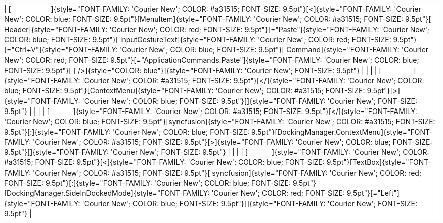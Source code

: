 | [                    ]{style="FONT-FAMILY: 'Courier New'; COLOR: #a31515; FONT-SIZE: 9.5pt"}[\<]{style="FONT-FAMILY: 'Courier New'; COLOR: blue; FONT-SIZE: 9.5pt"}[MenuItem]{style="FONT-FAMILY: 'Courier New'; COLOR: #a31515; FONT-SIZE: 9.5pt"}[ Header]{style="FONT-FAMILY: 'Courier New'; COLOR: red; FONT-SIZE: 9.5pt"}[=\"Paste\"]{style="FONT-FAMILY: 'Courier New'; COLOR: blue; FONT-SIZE: 9.5pt"}[ InputGestureText]{style="FONT-FAMILY: 'Courier New'; COLOR: red; FONT-SIZE: 9.5pt"}[=\"Ctrl+V\"]{style="FONT-FAMILY: 'Courier New'; COLOR: blue; FONT-SIZE: 9.5pt"}[ Command]{style="FONT-FAMILY: 'Courier New'; COLOR: red; FONT-SIZE: 9.5pt"}[=\"ApplicationCommands.Paste\"]{style="FONT-FAMILY: 'Courier New'; COLOR: blue; FONT-SIZE: 9.5pt"}[ [ /\>]{style="COLOR: blue"}]{style="FONT-FAMILY: 'Courier New'; FONT-SIZE: 9.5pt"} |
|                                                                                                                                                                                                                                                                                                                                                                                                                                                                                                                                                                                                                                                                                                                                                                                                                                                       |
| [                ]{style="FONT-FAMILY: 'Courier New'; COLOR: #a31515; FONT-SIZE: 9.5pt"}[\</]{style="FONT-FAMILY: 'Courier New'; COLOR: blue; FONT-SIZE: 9.5pt"}[ContextMenu]{style="FONT-FAMILY: 'Courier New'; COLOR: #a31515; FONT-SIZE: 9.5pt"}[\>]{style="FONT-FAMILY: 'Courier New'; COLOR: blue; FONT-SIZE: 9.5pt"}[]{style="FONT-FAMILY: 'Courier New'; FONT-SIZE: 9.5pt"}                                                                                                                                                                                                                                                                                                                                                                                                                                                                    |
|                                                                                                                                                                                                                                                                                                                                                                                                                                                                                                                                                                                                                                                                                                                                                                                                                                                       |
| [            ]{style="FONT-FAMILY: 'Courier New'; COLOR: #a31515; FONT-SIZE: 9.5pt"}[\</]{style="FONT-FAMILY: 'Courier New'; COLOR: blue; FONT-SIZE: 9.5pt"}[syncfusion]{style="FONT-FAMILY: 'Courier New'; COLOR: #a31515; FONT-SIZE: 9.5pt"}[:]{style="FONT-FAMILY: 'Courier New'; COLOR: blue; FONT-SIZE: 9.5pt"}[DockingManager.ContextMenu]{style="FONT-FAMILY: 'Courier New'; COLOR: #a31515; FONT-SIZE: 9.5pt"}[\>]{style="FONT-FAMILY: 'Courier New'; COLOR: blue; FONT-SIZE: 9.5pt"}[]{style="FONT-FAMILY: 'Courier New'; FONT-SIZE: 9.5pt"}                                                                                                                                                                                                                                                                                                 |
|                                                                                                                                                                                                                                                                                                                                                                                                                                                                                                                                                                                                                                                                                                                                                                                                                                                       |
| [            ]{style="FONT-FAMILY: 'Courier New'; COLOR: #a31515; FONT-SIZE: 9.5pt"}[\<]{style="FONT-FAMILY: 'Courier New'; COLOR: blue; FONT-SIZE: 9.5pt"}[TextBox]{style="FONT-FAMILY: 'Courier New'; COLOR: #a31515; FONT-SIZE: 9.5pt"}[ syncfusion]{style="FONT-FAMILY: 'Courier New'; COLOR: red; FONT-SIZE: 9.5pt"}[:]{style="FONT-FAMILY: 'Courier New'; COLOR: blue; FONT-SIZE: 9.5pt"}[DockingManager.SideInDockedMode]{style="FONT-FAMILY: 'Courier New'; COLOR: red; FONT-SIZE: 9.5pt"}[=\"Left\"]{style="FONT-FAMILY: 'Courier New'; COLOR: blue; FONT-SIZE: 9.5pt"}[]{style="FONT-FAMILY: 'Courier New'; FONT-SIZE: 9.5pt"}                                                                                                                                                                                                              |